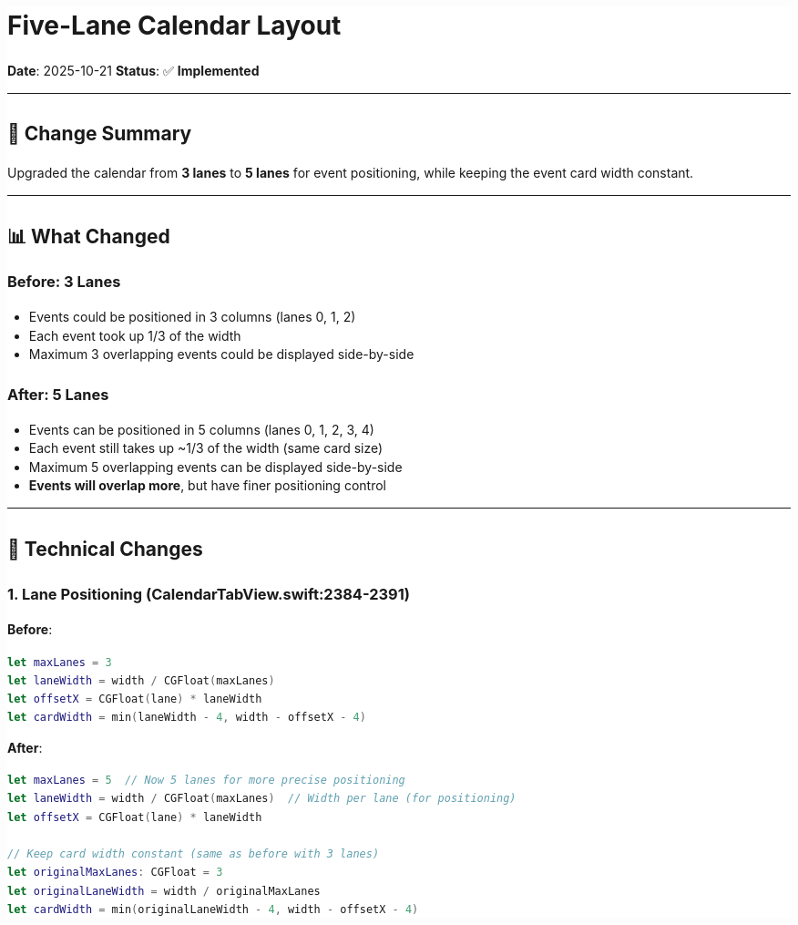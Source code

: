# Five-Lane Calendar Layout

**Date**: 2025-10-21
**Status**: ✅ **Implemented**

---

## 🎯 Change Summary

Upgraded the calendar from **3 lanes** to **5 lanes** for event positioning, while keeping the event card width constant.

---

## 📊 What Changed

### Before: 3 Lanes
- Events could be positioned in 3 columns (lanes 0, 1, 2)
- Each event took up 1/3 of the width
- Maximum 3 overlapping events could be displayed side-by-side

### After: 5 Lanes
- Events can be positioned in 5 columns (lanes 0, 1, 2, 3, 4)
- Each event still takes up ~1/3 of the width (same card size)
- Maximum 5 overlapping events can be displayed side-by-side
- **Events will overlap more**, but have finer positioning control

---

## 🔧 Technical Changes

### 1. Lane Positioning (CalendarTabView.swift:2384-2391)

**Before**:
```swift
let maxLanes = 3
let laneWidth = width / CGFloat(maxLanes)
let offsetX = CGFloat(lane) * laneWidth
let cardWidth = min(laneWidth - 4, width - offsetX - 4)
```

**After**:
```swift
let maxLanes = 5  // Now 5 lanes for more precise positioning
let laneWidth = width / CGFloat(maxLanes)  // Width per lane (for positioning)
let offsetX = CGFloat(lane) * laneWidth

// Keep card width constant (same as before with 3 lanes)
let originalMaxLanes: CGFloat = 3
let originalLaneWidth = width / originalMaxLanes
let cardWidth = min(originalLaneWidth - 4, width - offsetX - 4)
```
